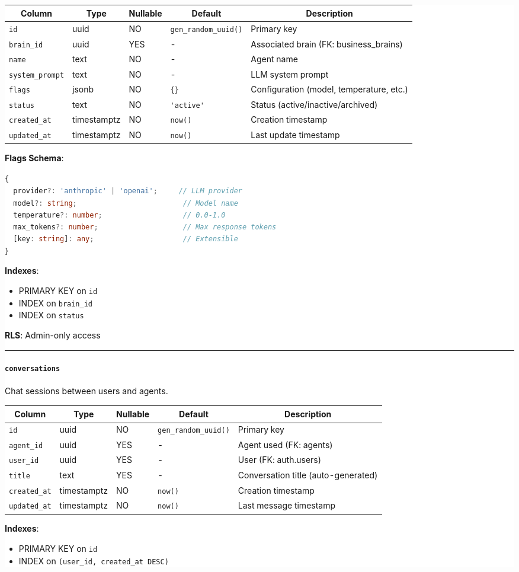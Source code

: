 | Column | Type | Nullable | Default | Description |
|--------|------|----------|---------|-------------|
| `id` | uuid | NO | `gen_random_uuid()` | Primary key |
| `brain_id` | uuid | YES | - | Associated brain (FK: business_brains) |
| `name` | text | NO | - | Agent name |
| `system_prompt` | text | NO | - | LLM system prompt |
| `flags` | jsonb | NO | `{}` | Configuration (model, temperature, etc.) |
| `status` | text | NO | `'active'` | Status (active/inactive/archived) |
| `created_at` | timestamptz | NO | `now()` | Creation timestamp |
| `updated_at` | timestamptz | NO | `now()` | Last update timestamp |

**Flags Schema**:
```typescript
{
  provider?: 'anthropic' | 'openai';     // LLM provider
  model?: string;                         // Model name
  temperature?: number;                   // 0.0-1.0
  max_tokens?: number;                    // Max response tokens
  [key: string]: any;                     // Extensible
}
```

**Indexes**:
- PRIMARY KEY on `id`
- INDEX on `brain_id`
- INDEX on `status`

**RLS**: Admin-only access

---

#### `conversations`
Chat sessions between users and agents.

| Column | Type | Nullable | Default | Description |
|--------|------|----------|---------|-------------|
| `id` | uuid | NO | `gen_random_uuid()` | Primary key |
| `agent_id` | uuid | YES | - | Agent used (FK: agents) |
| `user_id` | uuid | YES | - | User (FK: auth.users) |
| `title` | text | YES | - | Conversation title (auto-generated) |
| `created_at` | timestamptz | NO | `now()` | Creation timestamp |
| `updated_at` | timestamptz | NO | `now()` | Last message timestamp |

**Indexes**:
- PRIMARY KEY on `id`
- INDEX on `(user_id, created_at DESC)`
